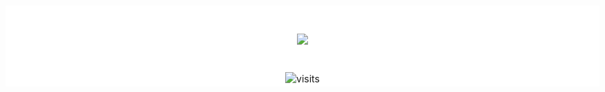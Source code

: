 </div>
<br>
<br>

<div align="center">
  <img src="https://user-images.githubusercontent.com/74038190/226127913-88de86d3-8437-45b9-a3b6-e746b47f655a.gif" width="100">
</div>
<br>

<div align="center">
  <p align="center"><img align="center" src="https://visit-counter.vercel.app/counter.png?page=https%3A%2F%2Fgithub.com%2FCarinaSodree&s=40&c=ff69b4&bg=00000000&no=2&ff=digi&tb=&ta=" alt="visits" /></p> 

</div>
<div align="center"> 

